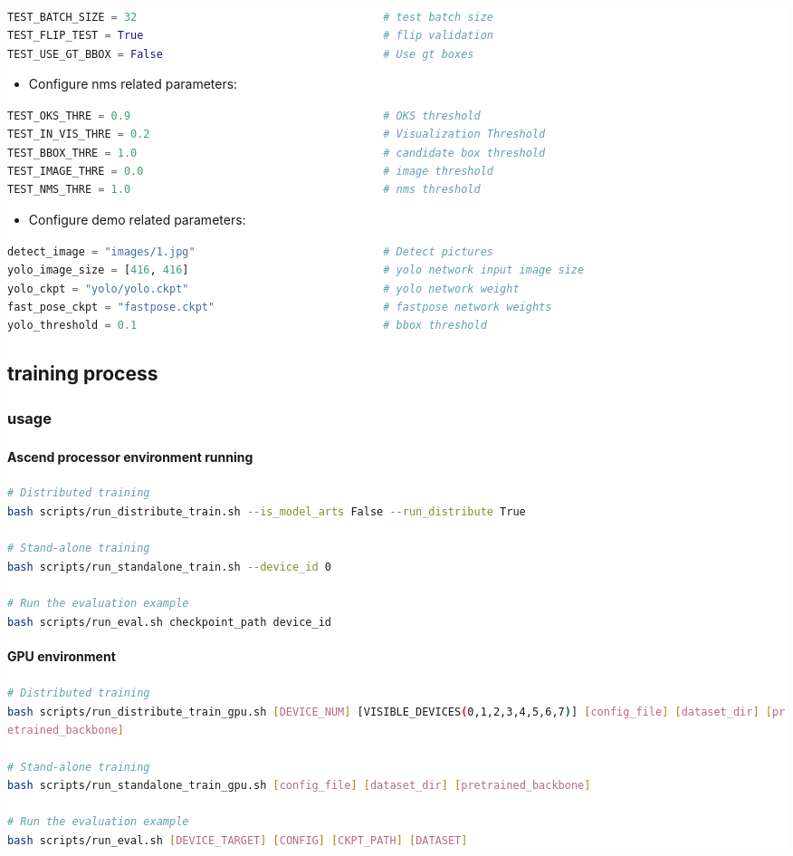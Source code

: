 ```python
TEST_BATCH_SIZE = 32                                      # test batch size
TEST_FLIP_TEST = True                                     # flip validation
TEST_USE_GT_BBOX = False                                  # Use gt boxes
```

- Configure nms related parameters:

```python
TEST_OKS_THRE = 0.9                                       # OKS threshold
TEST_IN_VIS_THRE = 0.2                                    # Visualization Threshold
TEST_BBOX_THRE = 1.0                                      # candidate box threshold
TEST_IMAGE_THRE = 0.0                                     # image threshold
TEST_NMS_THRE = 1.0                                       # nms threshold
```

- Configure demo related parameters:

```python
detect_image = "images/1.jpg"                             # Detect pictures
yolo_image_size = [416, 416]                              # yolo network input image size
yolo_ckpt = "yolo/yolo.ckpt"                              # yolo network weight
fast_pose_ckpt = "fastpose.ckpt"                          # fastpose network weights
yolo_threshold = 0.1                                      # bbox threshold
```

## training process

### usage

#### Ascend processor environment running

```bash
# Distributed training
bash scripts/run_distribute_train.sh --is_model_arts False --run_distribute True

# Stand-alone training
bash scripts/run_standalone_train.sh --device_id 0

# Run the evaluation example
bash scripts/run_eval.sh checkpoint_path device_id
```

#### GPU environment

```bash
# Distributed training
bash scripts/run_distribute_train_gpu.sh [DEVICE_NUM] [VISIBLE_DEVICES(0,1,2,3,4,5,6,7)] [config_file] [dataset_dir] [pretrained_backbone]

# Stand-alone training
bash scripts/run_standalone_train_gpu.sh [config_file] [dataset_dir] [pretrained_backbone]

# Run the evaluation example
bash scripts/run_eval.sh [DEVICE_TARGET] [CONFIG] [CKPT_PATH] [DATASET]
```
